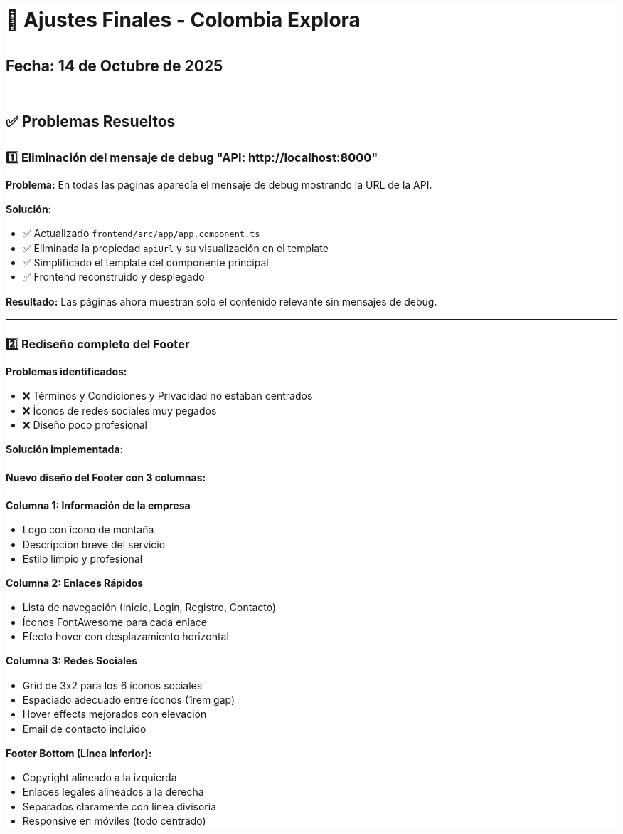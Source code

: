 # 🔧 Ajustes Finales - Colombia Explora

## Fecha: 14 de Octubre de 2025

---

## ✅ Problemas Resueltos

### 1️⃣ Eliminación del mensaje de debug "API: http://localhost:8000"

**Problema:** En todas las páginas aparecía el mensaje de debug mostrando la URL de la API.

**Solución:**
- ✅ Actualizado `frontend/src/app/app.component.ts`
- ✅ Eliminada la propiedad `apiUrl` y su visualización en el template
- ✅ Simplificado el template del componente principal
- ✅ Frontend reconstruido y desplegado

**Resultado:** Las páginas ahora muestran solo el contenido relevante sin mensajes de debug.

---

### 2️⃣ Rediseño completo del Footer

**Problemas identificados:**
- ❌ Términos y Condiciones y Privacidad no estaban centrados
- ❌ Íconos de redes sociales muy pegados
- ❌ Diseño poco profesional

**Solución implementada:**

#### Nuevo diseño del Footer con 3 columnas:

**Columna 1: Información de la empresa**
- Logo con ícono de montaña
- Descripción breve del servicio
- Estilo limpio y profesional

**Columna 2: Enlaces Rápidos**
- Lista de navegación (Inicio, Login, Registro, Contacto)
- Íconos FontAwesome para cada enlace
- Efecto hover con desplazamiento horizontal

**Columna 3: Redes Sociales**
- Grid de 3x2 para los 6 íconos sociales
- Espaciado adecuado entre íconos (1rem gap)
- Hover effects mejorados con elevación
- Email de contacto incluido

**Footer Bottom (Línea inferior):**
- Copyright alineado a la izquierda
- Enlaces legales alineados a la derecha
- Separados claramente con línea divisoria
- Responsive en móviles (todo centrado)
